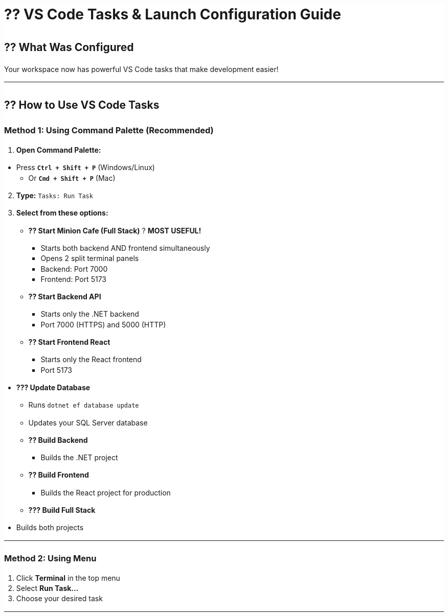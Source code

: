 # ?? VS Code Tasks & Launch Configuration Guide

## ?? What Was Configured

Your workspace now has powerful VS Code tasks that make development easier!

---

## ?? How to Use VS Code Tasks

### Method 1: Using Command Palette (Recommended)

1. **Open Command Palette:**
- Press **`Ctrl + Shift + P`** (Windows/Linux)
   - Or **`Cmd + Shift + P`** (Mac)

2. **Type:** `Tasks: Run Task`

3. **Select from these options:**

   - **?? Start Minion Cafe (Full Stack)** ? **MOST USEFUL!**
     - Starts both backend AND frontend simultaneously
     - Opens 2 split terminal panels
     - Backend: Port 7000
     - Frontend: Port 5173
   
   - **?? Start Backend API**
     - Starts only the .NET backend
     - Port 7000 (HTTPS) and 5000 (HTTP)
   
   - **?? Start Frontend React**
     - Starts only the React frontend
     - Port 5173
   
 - **??? Update Database**
     - Runs `dotnet ef database update`
     - Updates your SQL Server database
   
   - **?? Build Backend**
     - Builds the .NET project
   
   - **?? Build Frontend**
     - Builds the React project for production
   
   - **??? Build Full Stack**
 - Builds both projects

---

### Method 2: Using Menu

1. Click **Terminal** in the top menu
2. Select **Run Task...**
3. Choose your desired task

---